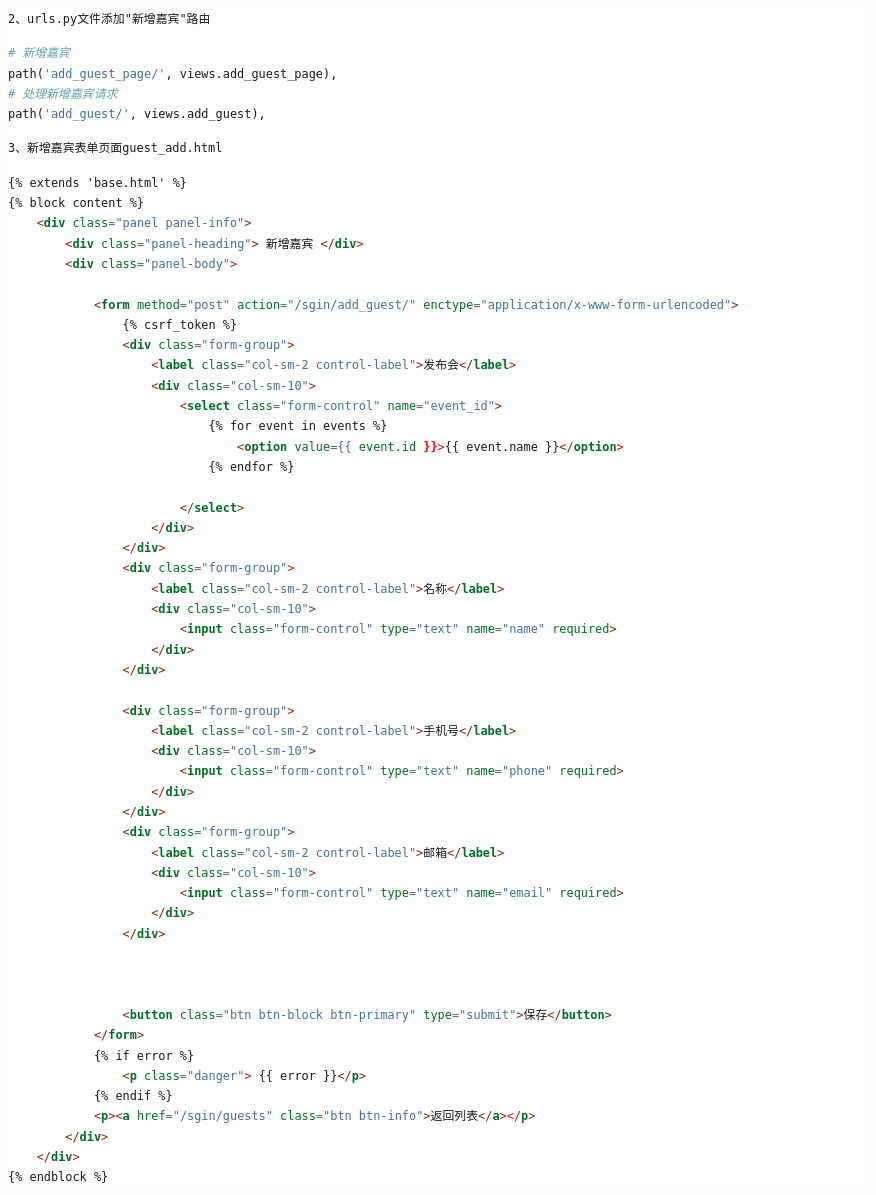     2、urls.py文件添加"新增嘉宾"路由
    
```python
# 新增嘉宾
path('add_guest_page/', views.add_guest_page),
# 处理新增嘉宾请求
path('add_guest/', views.add_guest),
```
    
    3、新增嘉宾表单页面guest_add.html
    
```html
{% extends 'base.html' %}
{% block content %}
    <div class="panel panel-info">
        <div class="panel-heading"> 新增嘉宾 </div>
        <div class="panel-body">

            <form method="post" action="/sgin/add_guest/" enctype="application/x-www-form-urlencoded">
                {% csrf_token %}
                <div class="form-group">
                    <label class="col-sm-2 control-label">发布会</label>
                    <div class="col-sm-10">
                        <select class="form-control" name="event_id">
                            {% for event in events %}
                                <option value={{ event.id }}>{{ event.name }}</option>
                            {% endfor %}

                        </select>
                    </div>
                </div>
                <div class="form-group">
                    <label class="col-sm-2 control-label">名称</label>
                    <div class="col-sm-10">
                        <input class="form-control" type="text" name="name" required>
                    </div>
                </div>

                <div class="form-group">
                    <label class="col-sm-2 control-label">手机号</label>
                    <div class="col-sm-10">
                        <input class="form-control" type="text" name="phone" required>
                    </div>
                </div>
                <div class="form-group">
                    <label class="col-sm-2 control-label">邮箱</label>
                    <div class="col-sm-10">
                        <input class="form-control" type="text" name="email" required>
                    </div>
                </div>



                <button class="btn btn-block btn-primary" type="submit">保存</button>
            </form>
            {% if error %}
                <p class="danger"> {{ error }}</p>
            {% endif %}
            <p><a href="/sgin/guests" class="btn btn-info">返回列表</a></p>
        </div>
    </div>
{% endblock %}
```
    